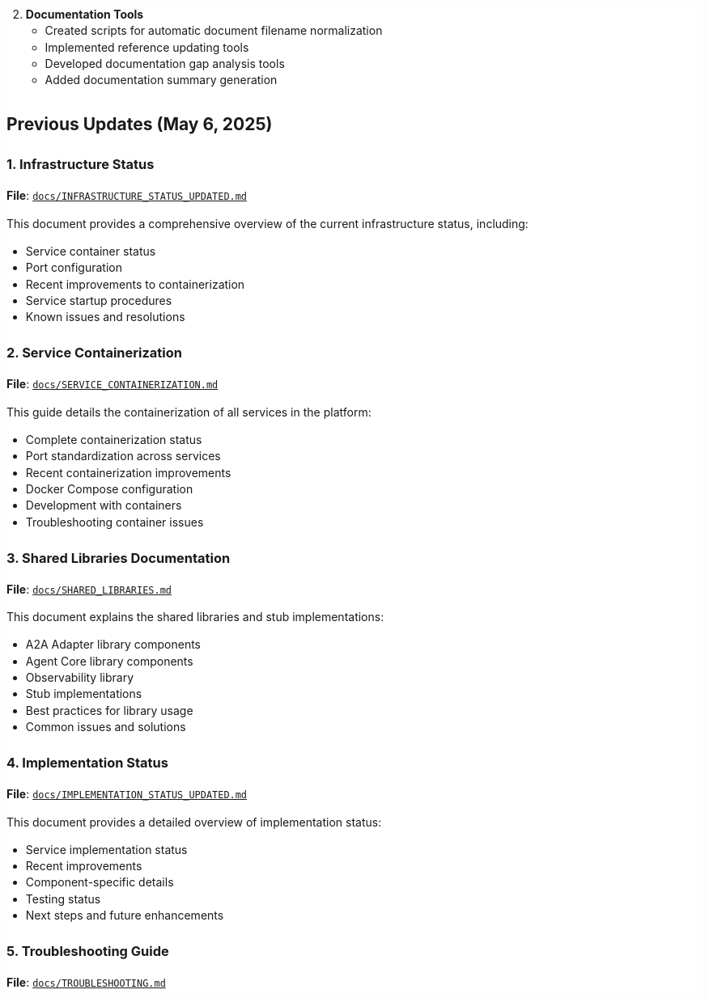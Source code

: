2. **Documentation Tools**
   - Created scripts for automatic document filename normalization
   - Implemented reference updating tools
   - Developed documentation gap analysis tools
   - Added documentation summary generation

## Previous Updates (May 6, 2025)

### 1. Infrastructure Status
**File**: [`docs/INFRASTRUCTURE_STATUS_UPDATED.md`](docs/INFRASTRUCTURE_STATUS_UPDATED.md)

This document provides a comprehensive overview of the current infrastructure status, including:
- Service container status
- Port configuration
- Recent improvements to containerization
- Service startup procedures
- Known issues and resolutions

### 2. Service Containerization
**File**: [`docs/SERVICE_CONTAINERIZATION.md`](docs/SERVICE_CONTAINERIZATION.md)

This guide details the containerization of all services in the platform:
- Complete containerization status
- Port standardization across services
- Recent containerization improvements
- Docker Compose configuration
- Development with containers
- Troubleshooting container issues

### 3. Shared Libraries Documentation
**File**: [`docs/SHARED_LIBRARIES.md`](docs/SHARED_LIBRARIES.md)

This document explains the shared libraries and stub implementations:
- A2A Adapter library components
- Agent Core library components
- Observability library
- Stub implementations
- Best practices for library usage
- Common issues and solutions

### 4. Implementation Status
**File**: [`docs/IMPLEMENTATION_STATUS_UPDATED.md`](docs/IMPLEMENTATION_STATUS_UPDATED.md)

This document provides a detailed overview of implementation status:
- Service implementation status
- Recent improvements
- Component-specific details
- Testing status
- Next steps and future enhancements

### 5. Troubleshooting Guide
**File**: [`docs/TROUBLESHOOTING.md`](docs/TROUBLESHOOTING.md)
